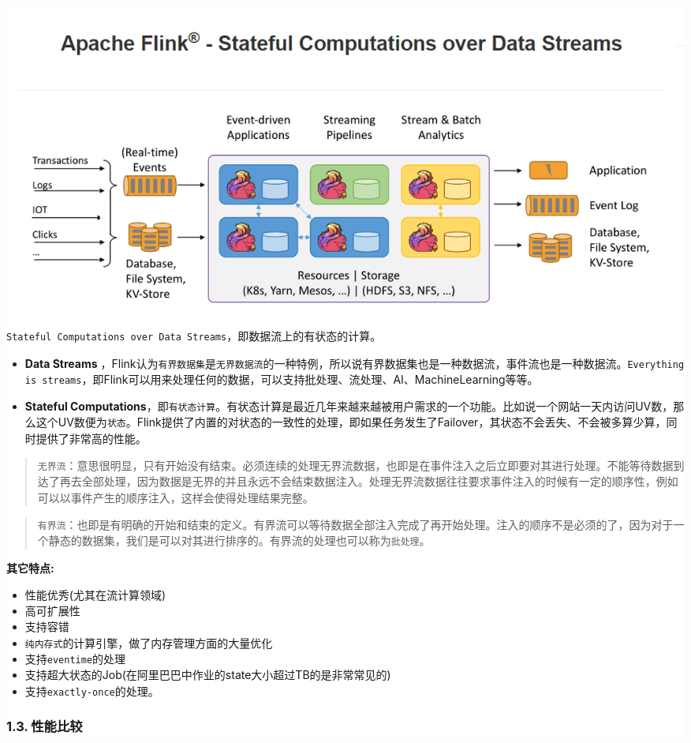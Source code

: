 ​	![1558945692848](assets/1558945692848.png)



`Stateful Computations over Data Streams`，即数据流上的有状态的计算。



- **Data Streams** ，Flink认为`有界数据集`是`无界数据流`的一种特例，所以说有界数据集也是一种数据流，事件流也是一种数据流。`Everything is streams`，即Flink可以用来处理任何的数据，可以支持批处理、流处理、AI、MachineLearning等等。

- **Stateful Computations**，即`有状态计算`。有状态计算是最近几年来越来越被用户需求的一个功能。比如说一个网站一天内访问UV数，那么这个UV数便为`状态`。Flink提供了内置的对状态的一致性的处理，即如果任务发生了Failover，其状态不会丢失、不会被多算少算，同时提供了非常高的性能。



> `无界流`：意思很明显，只有开始没有结束。必须连续的处理无界流数据，也即是在事件注入之后立即要对其进行处理。不能等待数据到达了再去全部处理，因为数据是无界的并且永远不会结束数据注入。处理无界流数据往往要求事件注入的时候有一定的顺序性，例如可以以事件产生的顺序注入，这样会使得处理结果完整。



> `有界流`：也即是有明确的开始和结束的定义。有界流可以等待数据全部注入完成了再开始处理。注入的顺序不是必须的了，因为对于一个静态的数据集，我们是可以对其进行排序的。有界流的处理也可以称为`批处理`。



**其它特点:**

- 性能优秀(尤其在流计算领域)
- 高可扩展性
- 支持容错
- `纯内存式`的计算引擎，做了内存管理方面的大量优化
- 支持`eventime`的处理
- 支持超大状态的Job(在阿里巴巴中作业的state大小超过TB的是非常常见的)
- 支持`exactly-once`的处理。



### 1.3. 性能比较

